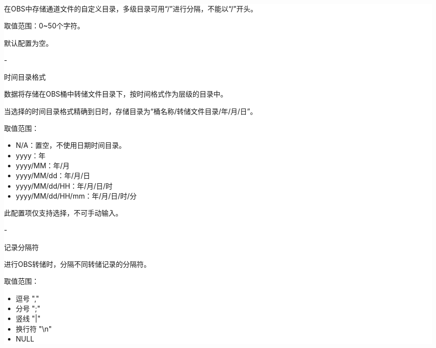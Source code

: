 <td class="cellrowborder" valign="top" width="56.66566656665667%" headers="mcps1.2.4.1.2 "><p id="zh-cn_topic_0165739417_zh-cn_topic_0120206045_p73711822193518"><a name="zh-cn_topic_0165739417_zh-cn_topic_0120206045_p73711822193518"></a><a name="zh-cn_topic_0165739417_zh-cn_topic_0120206045_p73711822193518"></a>在OBS中存储通道文件的自定义目录，多级目录可用“/”进行分隔，不能以“/”开头。</p>
<p id="zh-cn_topic_0165739417_zh-cn_topic_0120206045_p203713226352"><a name="zh-cn_topic_0165739417_zh-cn_topic_0120206045_p203713226352"></a><a name="zh-cn_topic_0165739417_zh-cn_topic_0120206045_p203713226352"></a>取值范围：0~50个字符。</p>
<p id="zh-cn_topic_0165739417_zh-cn_topic_0120206045_p437115221351"><a name="zh-cn_topic_0165739417_zh-cn_topic_0120206045_p437115221351"></a><a name="zh-cn_topic_0165739417_zh-cn_topic_0120206045_p437115221351"></a>默认配置为空。</p>
</td>
<td class="cellrowborder" valign="top" width="22.252225222522252%" headers="mcps1.2.4.1.3 "><p id="zh-cn_topic_0165739417_zh-cn_topic_0120206045_p183712022113519"><a name="zh-cn_topic_0165739417_zh-cn_topic_0120206045_p183712022113519"></a><a name="zh-cn_topic_0165739417_zh-cn_topic_0120206045_p183712022113519"></a>-</p>
</td>
</tr>
<tr id="zh-cn_topic_0165739417_row446965814453"><td class="cellrowborder" valign="top" width="21.08210821082108%" headers="mcps1.2.4.1.1 "><p id="zh-cn_topic_0165739417_p17469058144516"><a name="zh-cn_topic_0165739417_p17469058144516"></a><a name="zh-cn_topic_0165739417_p17469058144516"></a>时间目录格式</p>
</td>
<td class="cellrowborder" valign="top" width="56.66566656665667%" headers="mcps1.2.4.1.2 "><p id="zh-cn_topic_0165739417_zh-cn_topic_0120206045_p1643163722112"><a name="zh-cn_topic_0165739417_zh-cn_topic_0120206045_p1643163722112"></a><a name="zh-cn_topic_0165739417_zh-cn_topic_0120206045_p1643163722112"></a>数据将存储在OBS桶中转储文件目录下，按时间格式作为层级的目录中。</p>
<p id="zh-cn_topic_0165739417_zh-cn_topic_0120206045_p11371122113511"><a name="zh-cn_topic_0165739417_zh-cn_topic_0120206045_p11371122113511"></a><a name="zh-cn_topic_0165739417_zh-cn_topic_0120206045_p11371122113511"></a>当选择的时间目录格式精确到日时，存储目录为“桶名称/转储文件目录/年/月/日”。</p>
<div class="p" id="zh-cn_topic_0165739417_zh-cn_topic_0120206045_p103711522163519"><a name="zh-cn_topic_0165739417_zh-cn_topic_0120206045_p103711522163519"></a><a name="zh-cn_topic_0165739417_zh-cn_topic_0120206045_p103711522163519"></a>取值范围：<a name="zh-cn_topic_0165739417_zh-cn_topic_0120206045_ul33711722133517"></a><a name="zh-cn_topic_0165739417_zh-cn_topic_0120206045_ul33711722133517"></a><ul id="zh-cn_topic_0165739417_zh-cn_topic_0120206045_ul33711722133517"><li>N/A：置空，不使用日期时间目录。</li><li>yyyy：年</li><li>yyyy/MM：年/月</li><li>yyyy/MM/dd：年/月/日</li><li>yyyy/MM/dd/HH：年/月/日/时</li><li>yyyy/MM/dd/HH/mm：年/月/日/时/分</li></ul>
</div>
<p id="zh-cn_topic_0165739417_zh-cn_topic_0120206045_p103719228358"><a name="zh-cn_topic_0165739417_zh-cn_topic_0120206045_p103719228358"></a><a name="zh-cn_topic_0165739417_zh-cn_topic_0120206045_p103719228358"></a>此配置项仅支持选择，不可手动输入。</p>
</td>
<td class="cellrowborder" valign="top" width="22.252225222522252%" headers="mcps1.2.4.1.3 "><p id="zh-cn_topic_0165739417_zh-cn_topic_0120206045_p1371322123511"><a name="zh-cn_topic_0165739417_zh-cn_topic_0120206045_p1371322123511"></a><a name="zh-cn_topic_0165739417_zh-cn_topic_0120206045_p1371322123511"></a>-</p>
</td>
</tr>
<tr id="zh-cn_topic_0165739417_row246955812451"><td class="cellrowborder" valign="top" width="21.08210821082108%" headers="mcps1.2.4.1.1 "><p id="zh-cn_topic_0165739417_p646917583450"><a name="zh-cn_topic_0165739417_p646917583450"></a><a name="zh-cn_topic_0165739417_p646917583450"></a>记录分隔符</p>
</td>
<td class="cellrowborder" valign="top" width="56.66566656665667%" headers="mcps1.2.4.1.2 "><p id="zh-cn_topic_0165739417_zh-cn_topic_0120206045_p037115226353"><a name="zh-cn_topic_0165739417_zh-cn_topic_0120206045_p037115226353"></a><a name="zh-cn_topic_0165739417_zh-cn_topic_0120206045_p037115226353"></a>进行OBS转储时，分隔不同转储记录的分隔符。</p>
<div class="p" id="zh-cn_topic_0165739417_zh-cn_topic_0120206045_p538714226359"><a name="zh-cn_topic_0165739417_zh-cn_topic_0120206045_p538714226359"></a><a name="zh-cn_topic_0165739417_zh-cn_topic_0120206045_p538714226359"></a>取值范围：<a name="zh-cn_topic_0165739417_zh-cn_topic_0120206045_ul4387722103510"></a><a name="zh-cn_topic_0165739417_zh-cn_topic_0120206045_ul4387722103510"></a><ul id="zh-cn_topic_0165739417_zh-cn_topic_0120206045_ul4387722103510"><li>逗号 ","</li><li>分号 ";"</li><li>竖线 "|"</li><li>换行符 "\n"</li><li>NULL</li></ul>
</div>